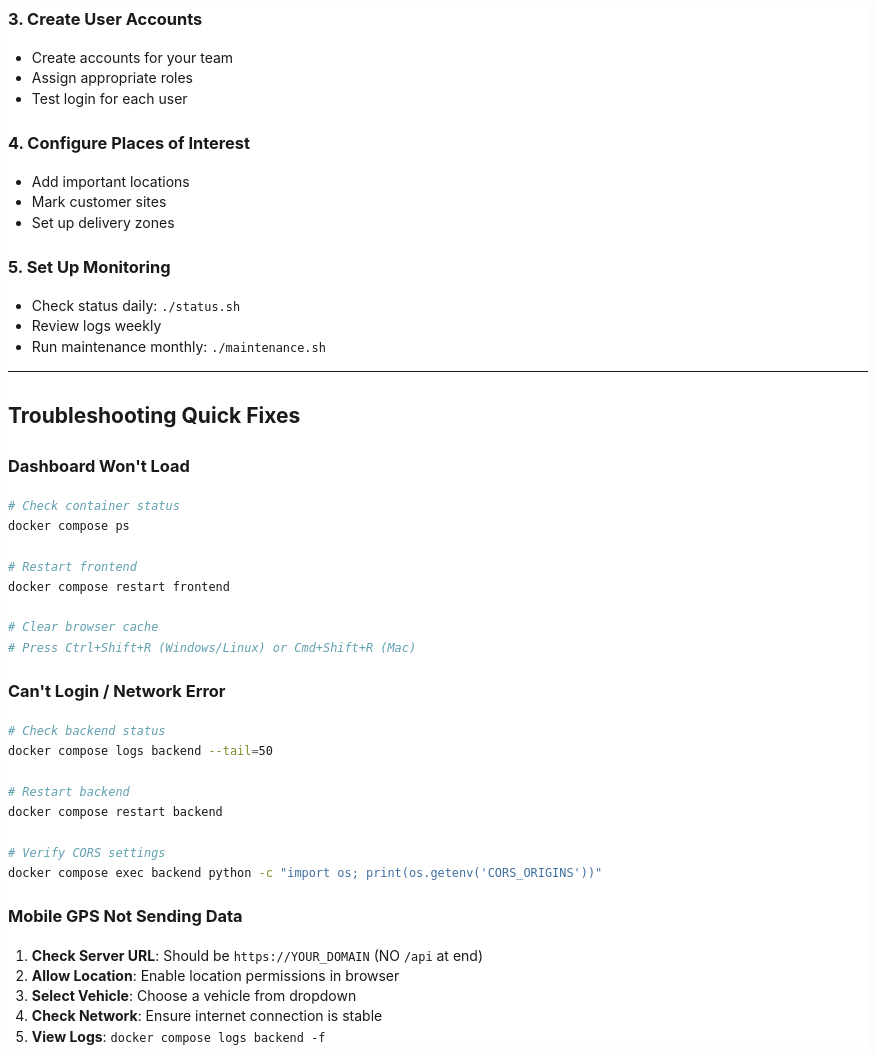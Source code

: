 ### 3. Create User Accounts
- Create accounts for your team
- Assign appropriate roles
- Test login for each user

### 4. Configure Places of Interest
- Add important locations
- Mark customer sites
- Set up delivery zones

### 5. Set Up Monitoring
- Check status daily: `./status.sh`
- Review logs weekly
- Run maintenance monthly: `./maintenance.sh`

---

## Troubleshooting Quick Fixes

### Dashboard Won't Load
```bash
# Check container status
docker compose ps

# Restart frontend
docker compose restart frontend

# Clear browser cache
# Press Ctrl+Shift+R (Windows/Linux) or Cmd+Shift+R (Mac)
```

### Can't Login / Network Error
```bash
# Check backend status
docker compose logs backend --tail=50

# Restart backend
docker compose restart backend

# Verify CORS settings
docker compose exec backend python -c "import os; print(os.getenv('CORS_ORIGINS'))"
```

### Mobile GPS Not Sending Data
1. **Check Server URL**: Should be `https://YOUR_DOMAIN` (NO `/api` at end)
2. **Allow Location**: Enable location permissions in browser
3. **Select Vehicle**: Choose a vehicle from dropdown
4. **Check Network**: Ensure internet connection is stable
5. **View Logs**: `docker compose logs backend -f`
